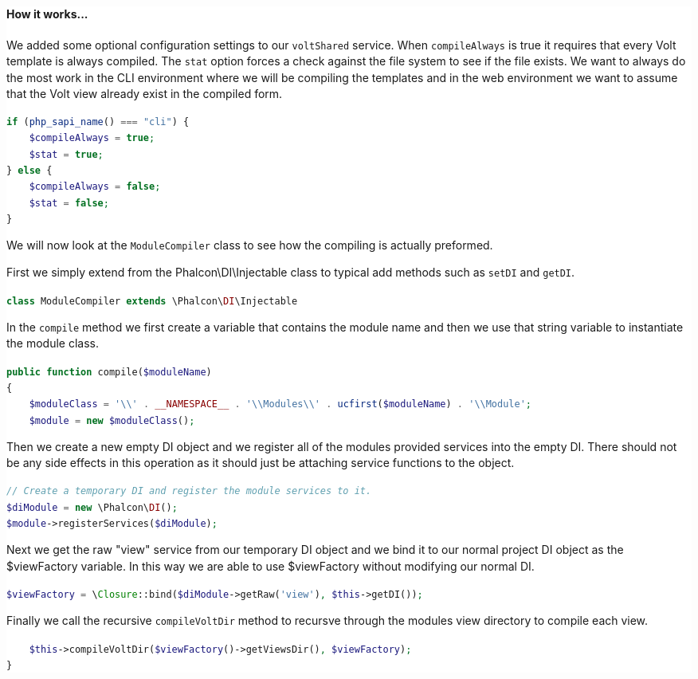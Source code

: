 #### How it works...

We added some optional configuration settings to our `voltShared` service.  When `compileAlways` is true it requires that every Volt template is always compiled.  The `stat` option forces a check against the file system to see if the file exists.  We want to always do the most work in the CLI environment where we will be compiling the templates and in the web environment we want to assume that the Volt view already exist in the compiled form.

```php
if (php_sapi_name() === "cli") {
    $compileAlways = true;
    $stat = true;
} else {
    $compileAlways = false;
    $stat = false;
}
```

We will now look at the `ModuleCompiler` class to see how the compiling is actually preformed.

First we simply extend from the Phalcon\DI\Injectable class to typical add methods such as `setDI` and `getDI`.

```php
class ModuleCompiler extends \Phalcon\DI\Injectable
```

In the `compile` method we first create a variable that contains the module name and then we use that string variable to instantiate the module class.

```php
public function compile($moduleName)
{
    $moduleClass = '\\' . __NAMESPACE__ . '\\Modules\\' . ucfirst($moduleName) . '\\Module';
    $module = new $moduleClass();
```

Then we create a new empty DI object and we register all of the modules provided services into the empty DI.  There should not be any side effects in this operation as it should just be attaching service functions to the object.

```php
// Create a temporary DI and register the module services to it.
$diModule = new \Phalcon\DI();
$module->registerServices($diModule);
```

Next we get the raw "view" service from our temporary DI object and we bind it to our normal project DI object as the $viewFactory variable.  In this way we are able to use $viewFactory without modifying our normal DI.

```php
$viewFactory = \Closure::bind($diModule->getRaw('view'), $this->getDI());
```

Finally we call the recursive `compileVoltDir` method to recursve through the modules view directory to compile each view.

```php
    $this->compileVoltDir($viewFactory()->getViewsDir(), $viewFactory);
}
```
